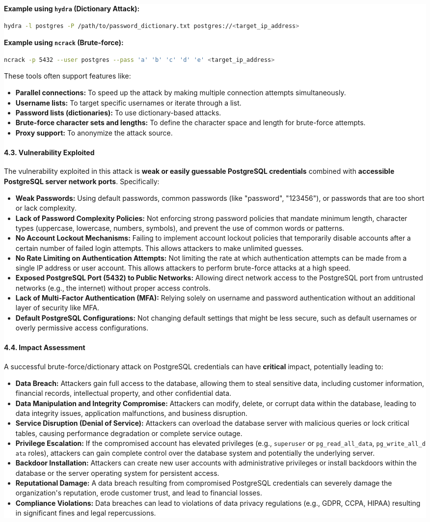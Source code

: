 **Example using `hydra` (Dictionary Attack):**

```bash
hydra -l postgres -P /path/to/password_dictionary.txt postgres://<target_ip_address>
```

**Example using `ncrack` (Brute-force):**

```bash
ncrack -p 5432 --user postgres --pass 'a' 'b' 'c' 'd' 'e' <target_ip_address>
```

These tools often support features like:

* **Parallel connections:** To speed up the attack by making multiple connection attempts simultaneously.
* **Username lists:** To target specific usernames or iterate through a list.
* **Password lists (dictionaries):** To use dictionary-based attacks.
* **Brute-force character sets and lengths:** To define the character space and length for brute-force attempts.
* **Proxy support:** To anonymize the attack source.

#### 4.3. Vulnerability Exploited

The vulnerability exploited in this attack is **weak or easily guessable PostgreSQL credentials** combined with **accessible PostgreSQL server network ports**.  Specifically:

* **Weak Passwords:** Using default passwords, common passwords (like "password", "123456"), or passwords that are too short or lack complexity.
* **Lack of Password Complexity Policies:** Not enforcing strong password policies that mandate minimum length, character types (uppercase, lowercase, numbers, symbols), and prevent the use of common words or patterns.
* **No Account Lockout Mechanisms:** Failing to implement account lockout policies that temporarily disable accounts after a certain number of failed login attempts. This allows attackers to make unlimited guesses.
* **No Rate Limiting on Authentication Attempts:**  Not limiting the rate at which authentication attempts can be made from a single IP address or user account. This allows attackers to perform brute-force attacks at a high speed.
* **Exposed PostgreSQL Port (5432) to Public Networks:** Allowing direct network access to the PostgreSQL port from untrusted networks (e.g., the internet) without proper access controls.
* **Lack of Multi-Factor Authentication (MFA):** Relying solely on username and password authentication without an additional layer of security like MFA.
* **Default PostgreSQL Configurations:**  Not changing default settings that might be less secure, such as default usernames or overly permissive access configurations.

#### 4.4. Impact Assessment

A successful brute-force/dictionary attack on PostgreSQL credentials can have **critical** impact, potentially leading to:

* **Data Breach:**  Attackers gain full access to the database, allowing them to steal sensitive data, including customer information, financial records, intellectual property, and other confidential data.
* **Data Manipulation and Integrity Compromise:** Attackers can modify, delete, or corrupt data within the database, leading to data integrity issues, application malfunctions, and business disruption.
* **Service Disruption (Denial of Service):** Attackers can overload the database server with malicious queries or lock critical tables, causing performance degradation or complete service outage.
* **Privilege Escalation:** If the compromised account has elevated privileges (e.g., `superuser` or `pg_read_all_data`, `pg_write_all_data` roles), attackers can gain complete control over the database system and potentially the underlying server.
* **Backdoor Installation:** Attackers can create new user accounts with administrative privileges or install backdoors within the database or the server operating system for persistent access.
* **Reputational Damage:**  A data breach resulting from compromised PostgreSQL credentials can severely damage the organization's reputation, erode customer trust, and lead to financial losses.
* **Compliance Violations:** Data breaches can lead to violations of data privacy regulations (e.g., GDPR, CCPA, HIPAA) resulting in significant fines and legal repercussions.
